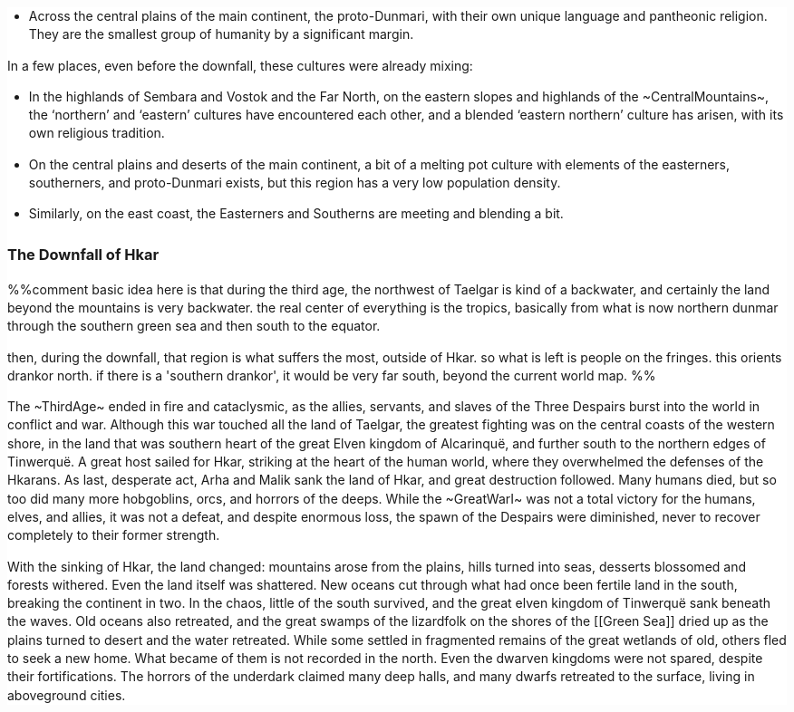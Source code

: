 - Across the central plains of the main continent, the proto-Dunmari, with their own unique language and pantheonic religion. They are the smallest group of humanity by a significant margin.
    

  

In a few places, even before the downfall, these cultures were already mixing:

- In the highlands of Sembara and Vostok and the Far North, on the eastern slopes and highlands of the ~CentralMountains~,  the ‘northern’ and ‘eastern’ cultures have encountered each other, and a blended ‘eastern northern’ culture has arisen, with its own religious tradition.
    
- On the central plains and deserts of the main continent, a bit of a melting pot culture with elements of the easterners, southerners, and proto-Dunmari exists, but this region has a very low population density.
    
- Similarly, on the east coast, the Easterners and Southerns are meeting and blending a bit.
    

### The Downfall of Hkar

 %%comment
  basic idea here is that during the third age, the northwest of Taelgar is kind of a backwater, and certainly the land beyond the mountains is very backwater. the real center of everything is the tropics, basically from what is now northern dunmar through the southern green sea and then south to the equator.  
  
then, during the downfall, that region is what suffers the most, outside of Hkar. so what is left is people on the fringes. this orients drankor north. if there is a 'southern drankor', it would be very far south, beyond the current world map.
%%

The ~ThirdAge~ ended in fire and cataclysmic, as the allies, servants, and slaves of the Three Despairs burst into the world in conflict and war. Although this war touched all the land of Taelgar, the greatest fighting was on the central coasts of the western shore, in the land that was southern heart of the great Elven kingdom of Alcarinquë, and further south to the northern edges of Tinwerquë. A great host sailed for Hkar, striking at the heart of the human world, where they overwhelmed the defenses of the Hkarans. As last, desperate act, Arha and Malik sank the land of Hkar, and great destruction followed. Many humans died, but so too did many more hobgoblins, orcs, and horrors of the deeps. While the ~GreatWarI~ was not a total victory for the humans, elves, and allies, it was not a defeat, and despite enormous loss, the spawn of the Despairs were diminished, never to recover completely to their former strength. 

  

With the sinking of Hkar, the land changed: mountains arose from the plains, hills turned into seas, desserts blossomed and forests withered. Even the land itself was shattered. New oceans cut through what had once been fertile land in the south, breaking the continent in two. In the chaos, little of the south survived, and the great elven kingdom of Tinwerquë sank beneath the waves. Old oceans also retreated, and the great swamps of the lizardfolk on the shores of the [[Green Sea]] dried up as the plains turned to desert and the water retreated. While some settled in fragmented remains of the great wetlands of old, others fled to seek a new home. What became of them is not recorded in the north. Even the dwarven kingdoms were not spared, despite their fortifications. The horrors of the underdark claimed many deep halls, and many dwarfs retreated to the surface, living in aboveground cities.

  
